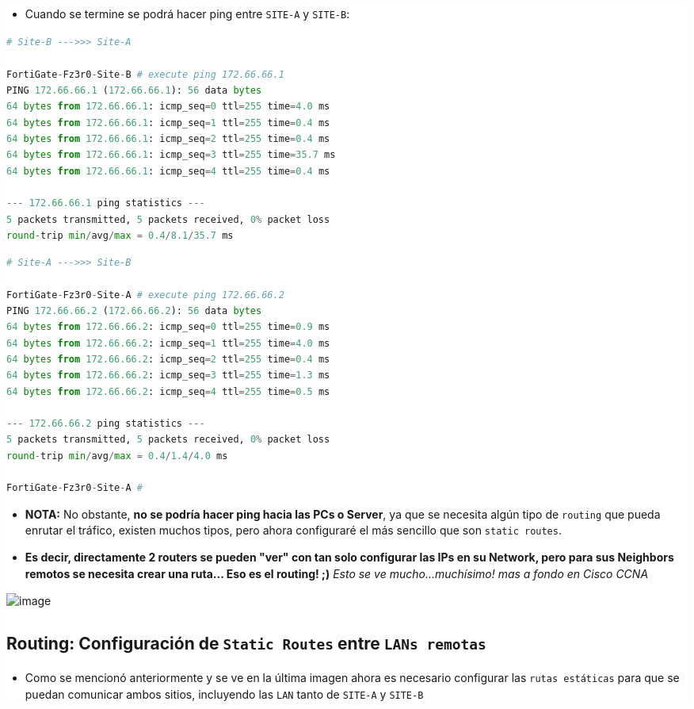 - Cuando se termine se podrá hacer ping entre `SITE-A` y `SITE-B`:

````py
# Site-B --->>> Site-A

FortiGate-Fz3r0-Site-B # execute ping 172.66.66.1
PING 172.66.66.1 (172.66.66.1): 56 data bytes
64 bytes from 172.66.66.1: icmp_seq=0 ttl=255 time=4.0 ms 
64 bytes from 172.66.66.1: icmp_seq=1 ttl=255 time=0.4 ms
64 bytes from 172.66.66.1: icmp_seq=2 ttl=255 time=0.4 ms
64 bytes from 172.66.66.1: icmp_seq=3 ttl=255 time=35.7 ms
64 bytes from 172.66.66.1: icmp_seq=4 ttl=255 time=0.4 ms

--- 172.66.66.1 ping statistics ---
5 packets transmitted, 5 packets received, 0% packet loss
round-trip min/avg/max = 0.4/8.1/35.7 ms
````
````py
# Site-A --->>> Site-B

FortiGate-Fz3r0-Site-A # execute ping 172.66.66.2
PING 172.66.66.2 (172.66.66.2): 56 data bytes
64 bytes from 172.66.66.2: icmp_seq=0 ttl=255 time=0.9 ms
64 bytes from 172.66.66.2: icmp_seq=1 ttl=255 time=4.0 ms
64 bytes from 172.66.66.2: icmp_seq=2 ttl=255 time=0.4 ms
64 bytes from 172.66.66.2: icmp_seq=3 ttl=255 time=1.3 ms
64 bytes from 172.66.66.2: icmp_seq=4 ttl=255 time=0.5 ms

--- 172.66.66.2 ping statistics ---
5 packets transmitted, 5 packets received, 0% packet loss
round-trip min/avg/max = 0.4/1.4/4.0 ms

FortiGate-Fz3r0-Site-A # 
````

- **NOTA:** No obstante, **no se podría hacer ping hacia las PCs o Server**, ya que se necesita algún tipo de `routing` que pueda enrutar el tráfico, existen muchos tipos, pero ahora configuraré el más sencillo que son `static routes`.

- **Es decir, directamente 2 routers se pueden "ver" con tan solo configurar las IPs en su Network, pero para sus Neighbors remotos se necesita crear una ruta... Eso es el routing! ;)** _Esto se ve mucho...muchísimo! mas a fondo en Cisco CCNA_

![image](https://user-images.githubusercontent.com/94720207/215350504-3f0a3405-4888-4227-a326-98559fcf770b.png)





## Routing: Configuración de `Static Routes` entre `LANs remotas`

- Como se mencionó anteriormente y se ve en la última imagen ahora es necesario configurar las `rutas estáticas` para que se puedan comunicar ambos sitios, incluyendo las `LAN` tanto de `SITE-A` y `SITE-B`
